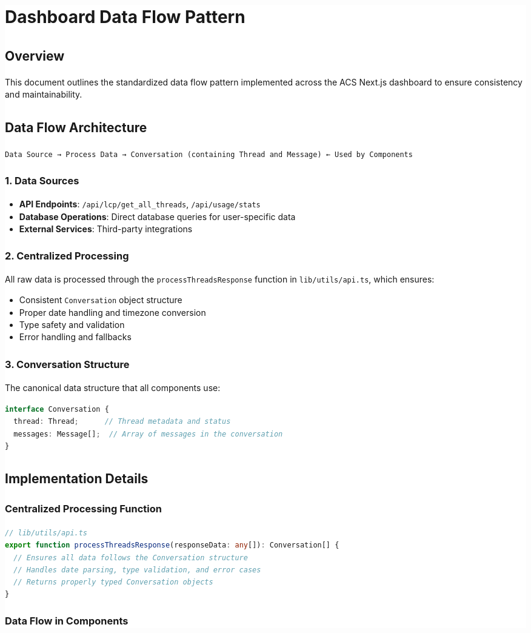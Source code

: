 # Dashboard Data Flow Pattern

## Overview

This document outlines the standardized data flow pattern implemented across the ACS Next.js dashboard to ensure consistency and maintainability.

## Data Flow Architecture

```
Data Source → Process Data → Conversation (containing Thread and Message) ← Used by Components
```

### 1. Data Sources
- **API Endpoints**: `/api/lcp/get_all_threads`, `/api/usage/stats`
- **Database Operations**: Direct database queries for user-specific data
- **External Services**: Third-party integrations

### 2. Centralized Processing
All raw data is processed through the `processThreadsResponse` function in `lib/utils/api.ts`, which ensures:
- Consistent `Conversation` object structure
- Proper date handling and timezone conversion
- Type safety and validation
- Error handling and fallbacks

### 3. Conversation Structure
The canonical data structure that all components use:

```typescript
interface Conversation {
  thread: Thread;      // Thread metadata and status
  messages: Message[];  // Array of messages in the conversation
}
```

## Implementation Details

### Centralized Processing Function

```typescript
// lib/utils/api.ts
export function processThreadsResponse(responseData: any[]): Conversation[] {
  // Ensures all data follows the Conversation structure
  // Handles date parsing, type validation, and error cases
  // Returns properly typed Conversation objects
}
```

### Data Flow in Components
